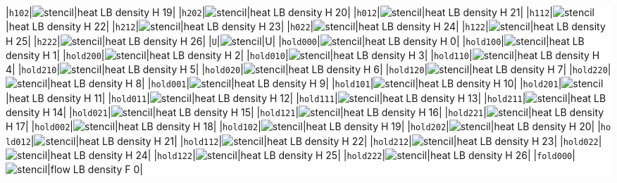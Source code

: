 |`h102`|![stencil](/images/st_b2n2p0p0p0p0p1.png)|heat LB density H 19|
|`h202`|![stencil](/images/st_b2p0p0p0p1p0p1.png)|heat LB density H 20|
|`h012`|![stencil](/images/st_b2n1n1p0p0p0p1.png)|heat LB density H 21|
|`h112`|![stencil](/images/st_b2n2n1p0p0p0p1.png)|heat LB density H 22|
|`h212`|![stencil](/images/st_b2p0n1p0p1p0p1.png)|heat LB density H 23|
|`h022`|![stencil](/images/st_b2n1p0p0p0p1p1.png)|heat LB density H 24|
|`h122`|![stencil](/images/st_b2n2p0p0p0p1p1.png)|heat LB density H 25|
|`h222`|![stencil](/images/st_b2p0p0p0p1p1p1.png)|heat LB density H 26|
|`U`|![stencil](/images/st_b2n1p0p0p0p0p0.png)|U|
|`hold000`|![stencil](/images/st_b2n1p0p0p0p0p0.png)|heat LB density H 0|
|`hold100`|![stencil](/images/st_b2n2p0p0n1p0p0.png)|heat LB density H 1|
|`hold200`|![stencil](/images/st_b2p0p0p0p1p0p0.png)|heat LB density H 2|
|`hold010`|![stencil](/images/st_b2n1n1p0p0n1p0.png)|heat LB density H 3|
|`hold110`|![stencil](/images/st_b2n2n1p0n1n1p0.png)|heat LB density H 4|
|`hold210`|![stencil](/images/st_b2p0n1p0p1n1p0.png)|heat LB density H 5|
|`hold020`|![stencil](/images/st_b2n1p1p0p0p1p0.png)|heat LB density H 6|
|`hold120`|![stencil](/images/st_b2n2p1p0n1p1p0.png)|heat LB density H 7|
|`hold220`|![stencil](/images/st_b2p0p1p0p1p1p0.png)|heat LB density H 8|
|`hold001`|![stencil](/images/st_b2n1p0n1p0p0n1.png)|heat LB density H 9|
|`hold101`|![stencil](/images/st_b2n2p0n1n1p0n1.png)|heat LB density H 10|
|`hold201`|![stencil](/images/st_b2p0p0n1p1p0n1.png)|heat LB density H 11|
|`hold011`|![stencil](/images/st_b2n1n1n1p0n1n1.png)|heat LB density H 12|
|`hold111`|![stencil](/images/st_b2n2n1n1n1n1n1.png)|heat LB density H 13|
|`hold211`|![stencil](/images/st_b2p0n1n1p1n1n1.png)|heat LB density H 14|
|`hold021`|![stencil](/images/st_b2n1p1n1p0p1n1.png)|heat LB density H 15|
|`hold121`|![stencil](/images/st_b2n2p1n1n1p1n1.png)|heat LB density H 16|
|`hold221`|![stencil](/images/st_b2p0p1n1p1p1n1.png)|heat LB density H 17|
|`hold002`|![stencil](/images/st_b2n1p0p1p0p0p1.png)|heat LB density H 18|
|`hold102`|![stencil](/images/st_b2n2p0p1n1p0p1.png)|heat LB density H 19|
|`hold202`|![stencil](/images/st_b2p0p0p1p1p0p1.png)|heat LB density H 20|
|`hold012`|![stencil](/images/st_b2n1n1p1p0n1p1.png)|heat LB density H 21|
|`hold112`|![stencil](/images/st_b2n2n1p1n1n1p1.png)|heat LB density H 22|
|`hold212`|![stencil](/images/st_b2p0n1p1p1n1p1.png)|heat LB density H 23|
|`hold022`|![stencil](/images/st_b2n1p1p1p0p1p1.png)|heat LB density H 24|
|`hold122`|![stencil](/images/st_b2n2p1p1n1p1p1.png)|heat LB density H 25|
|`hold222`|![stencil](/images/st_b2p0p1p1p1p1p1.png)|heat LB density H 26|
|`fold000`|![stencil](/images/st_b2n1p0p0p0p0p0.png)|flow LB density F 0|